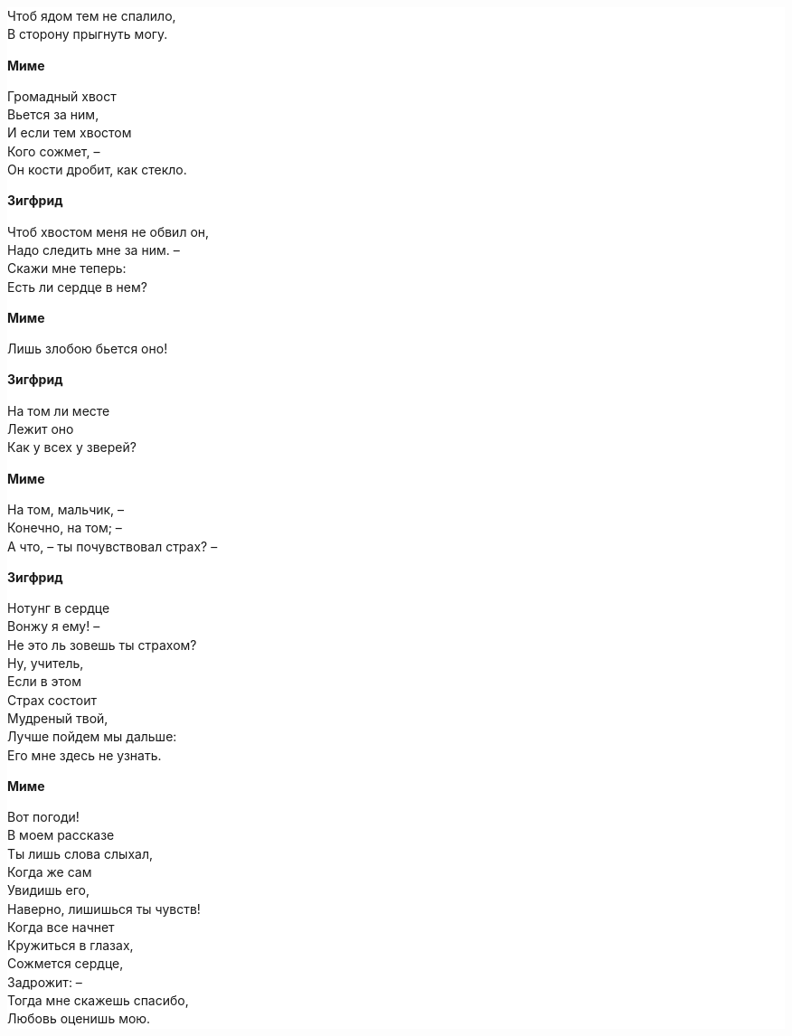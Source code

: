 Чтоб ядом тем не спалило,  
В сторону прыгнуть могу.

**Миме**

Громадный хвост  
Вьется за ним,  
И если тем хвостом  
Кого сожмет, –  
Он кости дробит, как стекло.

**Зигфрид**

Чтоб хвостом меня не обвил он,  
Надо следить мне за ним. –  
Скажи мне теперь:  
Есть ли сердце в нем?

**Миме**

Лишь злобою бьется оно!

**Зигфрид**

На том ли месте  
Лежит оно  
Как у всех у зверей?

**Миме**

На том, мальчик, –  
Конечно, на том; –  
А что, – ты почувствовал страх? –

**Зигфрид**

Нотунг в сердце  
Вонжу я ему! –  
Не это ль зовешь ты страхом?  
Ну, учитель,  
Если в этом  
Страх состоит  
Мудреный твой,  
Лучше пойдем мы дальше:  
Его мне здесь не узнать.

**Миме**

Вот погоди!  
В моем рассказе  
Ты лишь слова слыхал,  
Когда же сам  
Увидишь его,  
Наверно, лишишься ты чувств!  
Когда все начнет  
Кружиться в глазах,  
Сожмется сердце,  
Задрожит: –  
Тогда мне скажешь спасибо,  
Любовь оценишь мою.
